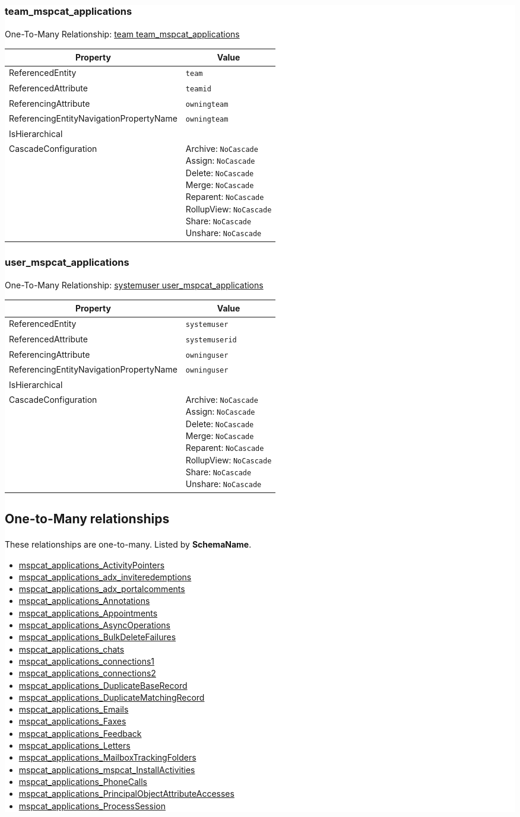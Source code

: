 ### <a name="BKMK_team_mspcat_applications"></a> team_mspcat_applications

One-To-Many Relationship: [team team_mspcat_applications](team.md#BKMK_team_mspcat_applications)

|Property|Value|
|---|---|
|ReferencedEntity|`team`|
|ReferencedAttribute|`teamid`|
|ReferencingAttribute|`owningteam`|
|ReferencingEntityNavigationPropertyName|`owningteam`|
|IsHierarchical||
|CascadeConfiguration|Archive: `NoCascade`<br />Assign: `NoCascade`<br />Delete: `NoCascade`<br />Merge: `NoCascade`<br />Reparent: `NoCascade`<br />RollupView: `NoCascade`<br />Share: `NoCascade`<br />Unshare: `NoCascade`|

### <a name="BKMK_user_mspcat_applications"></a> user_mspcat_applications

One-To-Many Relationship: [systemuser user_mspcat_applications](systemuser.md#BKMK_user_mspcat_applications)

|Property|Value|
|---|---|
|ReferencedEntity|`systemuser`|
|ReferencedAttribute|`systemuserid`|
|ReferencingAttribute|`owninguser`|
|ReferencingEntityNavigationPropertyName|`owninguser`|
|IsHierarchical||
|CascadeConfiguration|Archive: `NoCascade`<br />Assign: `NoCascade`<br />Delete: `NoCascade`<br />Merge: `NoCascade`<br />Reparent: `NoCascade`<br />RollupView: `NoCascade`<br />Share: `NoCascade`<br />Unshare: `NoCascade`|


## One-to-Many relationships

These relationships are one-to-many. Listed by **SchemaName**.

- [mspcat_applications_ActivityPointers](#BKMK_mspcat_applications_ActivityPointers)
- [mspcat_applications_adx_inviteredemptions](#BKMK_mspcat_applications_adx_inviteredemptions)
- [mspcat_applications_adx_portalcomments](#BKMK_mspcat_applications_adx_portalcomments)
- [mspcat_applications_Annotations](#BKMK_mspcat_applications_Annotations)
- [mspcat_applications_Appointments](#BKMK_mspcat_applications_Appointments)
- [mspcat_applications_AsyncOperations](#BKMK_mspcat_applications_AsyncOperations)
- [mspcat_applications_BulkDeleteFailures](#BKMK_mspcat_applications_BulkDeleteFailures)
- [mspcat_applications_chats](#BKMK_mspcat_applications_chats)
- [mspcat_applications_connections1](#BKMK_mspcat_applications_connections1)
- [mspcat_applications_connections2](#BKMK_mspcat_applications_connections2)
- [mspcat_applications_DuplicateBaseRecord](#BKMK_mspcat_applications_DuplicateBaseRecord)
- [mspcat_applications_DuplicateMatchingRecord](#BKMK_mspcat_applications_DuplicateMatchingRecord)
- [mspcat_applications_Emails](#BKMK_mspcat_applications_Emails)
- [mspcat_applications_Faxes](#BKMK_mspcat_applications_Faxes)
- [mspcat_applications_Feedback](#BKMK_mspcat_applications_Feedback)
- [mspcat_applications_Letters](#BKMK_mspcat_applications_Letters)
- [mspcat_applications_MailboxTrackingFolders](#BKMK_mspcat_applications_MailboxTrackingFolders)
- [mspcat_applications_mspcat_InstallActivities](#BKMK_mspcat_applications_mspcat_InstallActivities)
- [mspcat_applications_PhoneCalls](#BKMK_mspcat_applications_PhoneCalls)
- [mspcat_applications_PrincipalObjectAttributeAccesses](#BKMK_mspcat_applications_PrincipalObjectAttributeAccesses)
- [mspcat_applications_ProcessSession](#BKMK_mspcat_applications_ProcessSession)